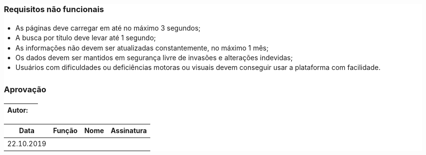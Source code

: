 ### Requisitos não funcionais
- As páginas deve carregar em até no máximo 3 segundos;
- A busca por título deve levar até 1 segundo;
- As informações não devem ser atualizadas constantemente, no máximo 1 mês;
- Os dados devem ser mantidos em segurança livre de invasões e alterações indevidas;
- Usuários com dificuldades ou deficiências motoras ou visuais devem conseguir usar a plataforma com facilidade.
### Aprovação
| Autor: | <Nome> |
| -- | -- |

| Data | Função | Nome | Assinatura |
| -- | -- | -- | -- |
| 22.10.2019 | | | |
